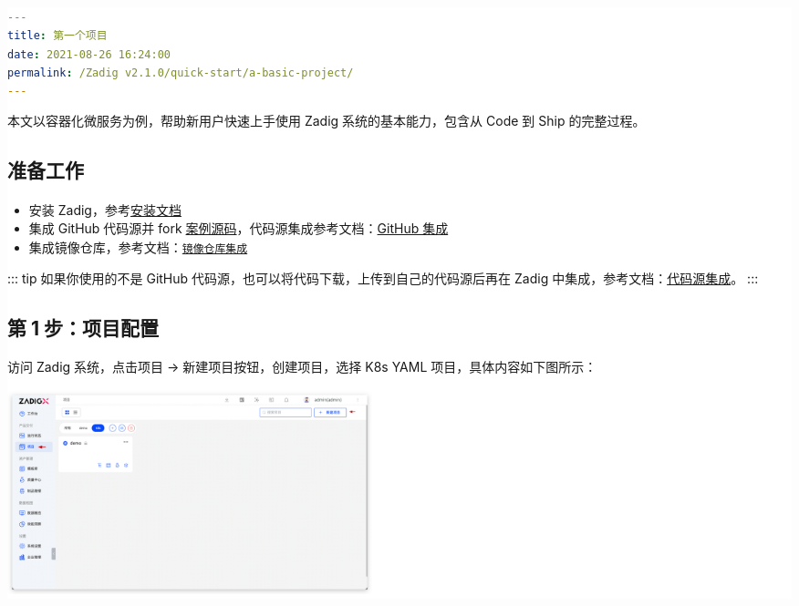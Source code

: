 ```yaml
---
title: 第一个项目
date: 2021-08-26 16:24:00
permalink: /Zadig v2.1.0/quick-start/a-basic-project/
---
```


本文以容器化微服务为例，帮助新用户快速上手使用 Zadig 系统的基本能力，包含从 Code 到 Ship 的完整过程。

## 准备工作

- 安装 Zadig，参考[安装文档](/Zadig%20v2.1.0/install/helm-deploy)
- 集成 GitHub 代码源并 fork [案例源码](https://github.com/koderover/zadig/tree/main)，代码源集成参考文档：[GitHub 集成](/Zadig%20v2.1.0/settings/codehost/github/)
- 集成镜像仓库，参考文档：[`镜像仓库集成`](/Zadig%20v2.1.0/settings/image-registry/)

::: tip
如果你使用的不是 GitHub 代码源，也可以将代码下载，上传到自己的代码源后再在 Zadig 中集成，参考文档：[代码源集成](/Zadig%20v2.1.0/settings/codehost/overview/)。
:::

## 第 1 步：项目配置

访问 Zadig 系统，点击项目 -> 新建项目按钮，创建项目，选择 K8s YAML 项目，具体内容如下图所示：

<img src="../../_images/basic_project_create_project.png" width="400">